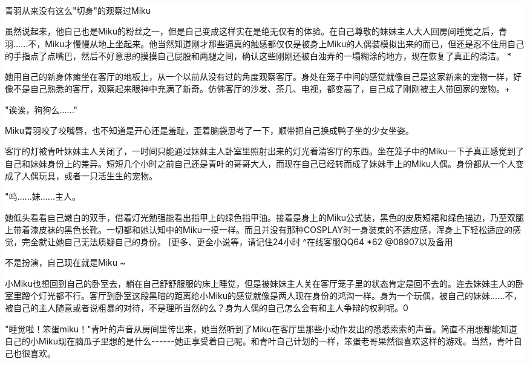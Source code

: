 

青羽从来没有这么"切身"的观察过Miku





虽然说起来，他自己也是Miku的粉丝之一，但是自己变成这样实在是绝无仅有的体验。在自己尊敬的妹妹主人大人回房间睡觉之后，青羽......不，Miku才慢慢从地上坐起来。他当然知道刚才那些逼真的触感都仅仅是被身上Miku的人偶装模拟出来的而已，但还是忍不住用自己的手指点了点嘴巴，然后不好意思的摸摸自己屁股和两腿之间，确认这些刚刚还被白浊弄的一塌糊涂的地方，现在恢复了真正的清洁。 *







她用自己的新身体瘫坐在客厅的地板上，从一个以前从没有过的角度观察客厅。身处在笼子中间的感觉就像自己是这家新来的宠物一样，好像不是自己熟悉的客厅，观察起来眼神中充满了新奇。仿佛客厅的沙发、茶几、电视，都变高了，自己成了刚刚被主人带回家的宠物。+





"诶诶，狗狗么......"







Miku青羽咬了咬嘴唇，也不知道是开心还是羞耻，歪着脑袋思考了一下，顺带把自己换成鸭子坐的少女坐姿。





客厅的灯被青叶妹妹主人关闭了，一时间只能通过妹妹主人卧室里照射出来的灯光看清客厅的东西。坐在笼子中的Miku一下子真正感觉到了自己和妹妹身份上的差异。短短几个小时之前自己还是青叶的哥哥大人，而现在自己已经转而成了妹妹手上的Miku人偶。身份都从一个人变成了人偶玩具，或者一只活生生的宠物。





"呜......妹......主人。





她低头看看自己嫩白的双手，借着灯光勉强能看出指甲上的绿色指甲油。接着是身上的Miku公式装，黑色的皮质短裙和绿色描边，乃至双腿上带着漆皮袜的黑色长靴。一切都和她认知中的Miku一摸一样。而且并没有那种COSPLAY时一身装束的不适应感，浑身上下轻松适应的感觉，完全就让她自己无法质疑自己的身份。 [更多、更全小说等，请记住24小时 ^在线客服QQ64 *62 @08907以及备用







不是扮演，自己现在就是Miku ~







小Miku也想回到自己的卧室去，躺在自己舒舒服服的床上睡觉，但是被妹妹主人关在客厅笼子里的状态肯定是回不去的。连去妹妹主人的卧室里蹭个灯光都不行。客厅到卧室这段黑暗的距离给小Miku的感觉就像是两人现在身份的鸿沟一样。身为一个玩偶，被自己的妹妹......不，被自己的主人随意或者说粗暴的对待，不是理所当然的么？身为人偶的自己怎么会有和主人争辩的权利呢。0





"睡觉啦！笨蛋miku！"青叶的声音从房间里传出来，她当然听到了Miku在客厅里那些小动作发出的悉悉索索的声音。简直不用想都能知道自己的小Miku现在脑瓜子里想的是什么------她正享受着自己呢。和青叶自己计划的一样，笨蛋老哥果然很喜欢这样的游戏。当然，青叶自己也很喜欢。

